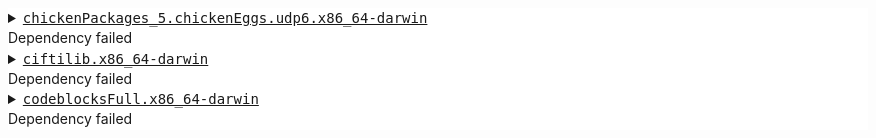 </tr>
<tr>
<td>
<details><summary>
<tt><a href='https://hydra.nixos.org/build/241969563'>chickenPackages_5.chickenEggs.udp6.x86_64-darwin</a></tt>
</summary></details>
</td>
<td>Dependency failed</td>
</tr>
<tr>
<td>
<details><summary>
<tt><a href='https://hydra.nixos.org/build/241935533'>ciftilib.x86_64-darwin</a></tt>
</summary></details>
</td>
<td>Dependency failed</td>
</tr>
<tr>
<td>
<details><summary>
<tt><a href='https://hydra.nixos.org/build/241916602'>codeblocksFull.x86_64-darwin</a></tt>
</summary></details>
</td>
<td>Dependency failed</td>